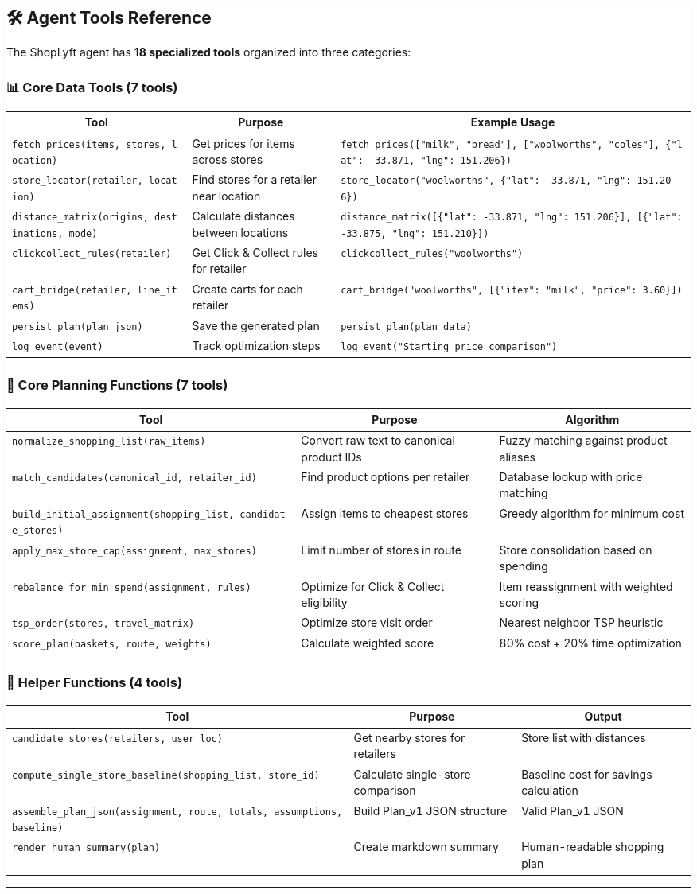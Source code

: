 
## 🛠️ Agent Tools Reference

The ShopLyft agent has **18 specialized tools** organized into three categories:

### 📊 Core Data Tools (7 tools)

| Tool | Purpose | Example Usage |
|------|---------|---------------|
| `fetch_prices(items, stores, location)` | Get prices for items across stores | `fetch_prices(["milk", "bread"], ["woolworths", "coles"], {"lat": -33.871, "lng": 151.206})` |
| `store_locator(retailer, location)` | Find stores for a retailer near location | `store_locator("woolworths", {"lat": -33.871, "lng": 151.206})` |
| `distance_matrix(origins, destinations, mode)` | Calculate distances between locations | `distance_matrix([{"lat": -33.871, "lng": 151.206}], [{"lat": -33.875, "lng": 151.210}])` |
| `clickcollect_rules(retailer)` | Get Click & Collect rules for retailer | `clickcollect_rules("woolworths")` |
| `cart_bridge(retailer, line_items)` | Create carts for each retailer | `cart_bridge("woolworths", [{"item": "milk", "price": 3.60}])` |
| `persist_plan(plan_json)` | Save the generated plan | `persist_plan(plan_data)` |
| `log_event(event)` | Track optimization steps | `log_event("Starting price comparison")` |

### 🧮 Core Planning Functions (7 tools)

| Tool | Purpose | Algorithm |
|------|---------|-----------|
| `normalize_shopping_list(raw_items)` | Convert raw text to canonical product IDs | Fuzzy matching against product aliases |
| `match_candidates(canonical_id, retailer_id)` | Find product options per retailer | Database lookup with price matching |
| `build_initial_assignment(shopping_list, candidate_stores)` | Assign items to cheapest stores | Greedy algorithm for minimum cost |
| `apply_max_store_cap(assignment, max_stores)` | Limit number of stores in route | Store consolidation based on spending |
| `rebalance_for_min_spend(assignment, rules)` | Optimize for Click & Collect eligibility | Item reassignment with weighted scoring |
| `tsp_order(stores, travel_matrix)` | Optimize store visit order | Nearest neighbor TSP heuristic |
| `score_plan(baskets, route, weights)` | Calculate weighted score | 80% cost + 20% time optimization |

### 🔧 Helper Functions (4 tools)

| Tool | Purpose | Output |
|------|---------|--------|
| `candidate_stores(retailers, user_loc)` | Get nearby stores for retailers | Store list with distances |
| `compute_single_store_baseline(shopping_list, store_id)` | Calculate single-store comparison | Baseline cost for savings calculation |
| `assemble_plan_json(assignment, route, totals, assumptions, baseline)` | Build Plan_v1 JSON structure | Valid Plan_v1 JSON |
| `render_human_summary(plan)` | Create markdown summary | Human-readable shopping plan |

---
